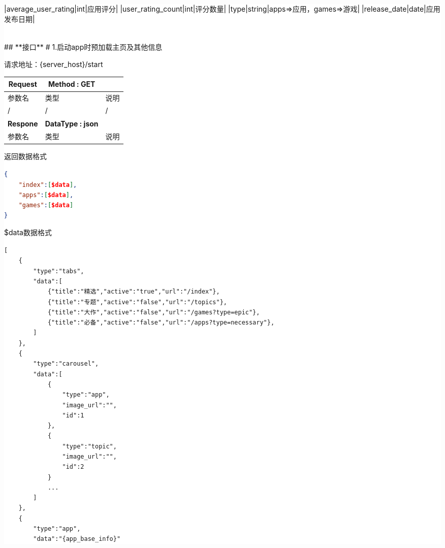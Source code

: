 |average_user_rating|int|应用评分|
|user_rating_count|int|评分数量|
|type|string|apps=>应用，games=>游戏|
|release_date|date|应用发布日期|

<br>
## **接口**
# 1.启动app时预加载主页及其他信息

请求地址：{server_host}/start

|Request|Method : GET||
|---|---|---|
|参数名|类型|说明|
|/|/|/|
|**Respone**|**DataType : json**||
|参数名|类型|说明|
返回数据格式

```json
{
    "index":[$data],
    "apps":[$data],
    "games":[$data]
}
```

$data数据格式

```
[
    {
        "type":"tabs",
        "data":[
            {"title":"精选","active":"true","url":"/index"},
            {"title":"专题","active":"false","url":"/topics"},
            {"title":"大作","active":"false","url":"/games?type=epic"},
            {"title":"必备","active":"false","url":"/apps?type=necessary"},
        ]
    },
    {
        "type":"carousel",
        "data":[
            {
                "type":"app",
                "image_url":"",
                "id":1
            },
            {
                "type":"topic",
                "image_url":"",
                "id":2
            }
            ...
        ]
    },
    {
        "type":"app",
        "data":"{app_base_info}"
```